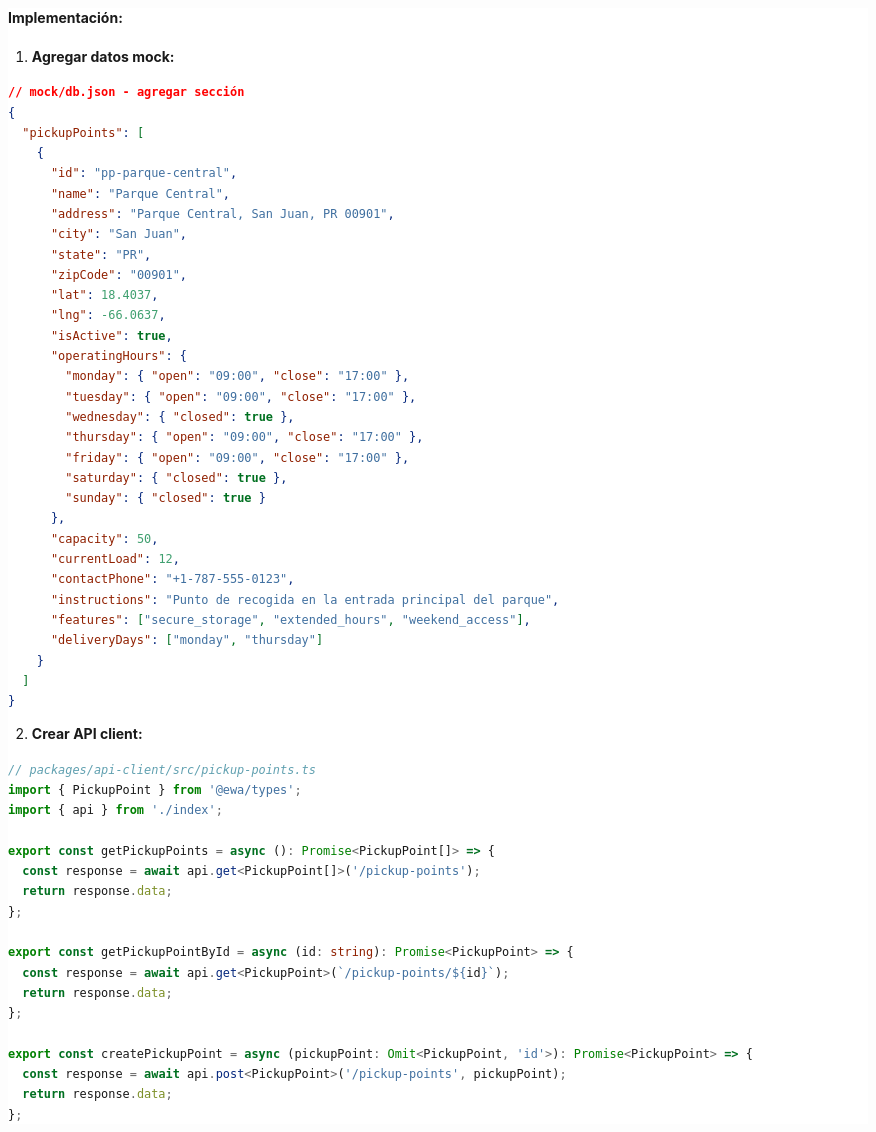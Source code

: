
#### **Implementación:**

1. **Agregar datos mock:**
```json
// mock/db.json - agregar sección
{
  "pickupPoints": [
    {
      "id": "pp-parque-central",
      "name": "Parque Central",
      "address": "Parque Central, San Juan, PR 00901",
      "city": "San Juan",
      "state": "PR",
      "zipCode": "00901",
      "lat": 18.4037,
      "lng": -66.0637,
      "isActive": true,
      "operatingHours": {
        "monday": { "open": "09:00", "close": "17:00" },
        "tuesday": { "open": "09:00", "close": "17:00" },
        "wednesday": { "closed": true },
        "thursday": { "open": "09:00", "close": "17:00" },
        "friday": { "open": "09:00", "close": "17:00" },
        "saturday": { "closed": true },
        "sunday": { "closed": true }
      },
      "capacity": 50,
      "currentLoad": 12,
      "contactPhone": "+1-787-555-0123",
      "instructions": "Punto de recogida en la entrada principal del parque",
      "features": ["secure_storage", "extended_hours", "weekend_access"],
      "deliveryDays": ["monday", "thursday"]
    }
  ]
}
```

2. **Crear API client:**
```typescript
// packages/api-client/src/pickup-points.ts
import { PickupPoint } from '@ewa/types';
import { api } from './index';

export const getPickupPoints = async (): Promise<PickupPoint[]> => {
  const response = await api.get<PickupPoint[]>('/pickup-points');
  return response.data;
};

export const getPickupPointById = async (id: string): Promise<PickupPoint> => {
  const response = await api.get<PickupPoint>(`/pickup-points/${id}`);
  return response.data;
};

export const createPickupPoint = async (pickupPoint: Omit<PickupPoint, 'id'>): Promise<PickupPoint> => {
  const response = await api.post<PickupPoint>('/pickup-points', pickupPoint);
  return response.data;
};
```
